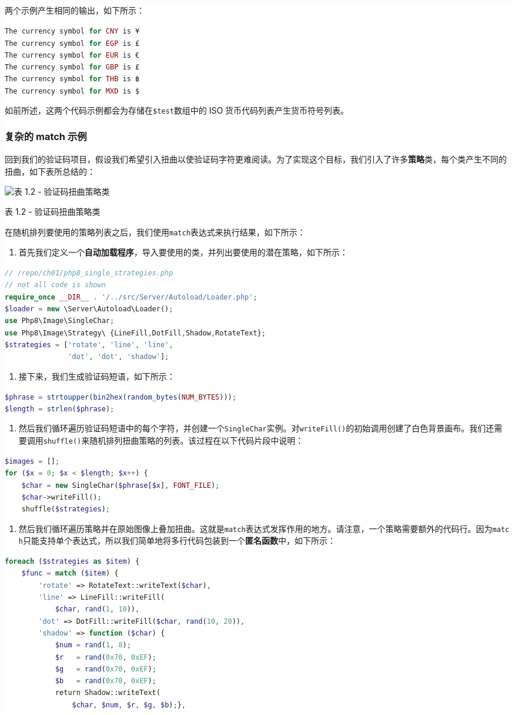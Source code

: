 两个示例产生相同的输出，如下所示：

```php
The currency symbol for CNY is ¥
The currency symbol for EGP is £
The currency symbol for EUR is €
The currency symbol for GBP is £
The currency symbol for THB is ฿
The currency symbol for MXD is $
```

如前所述，这两个代码示例都会为存储在`$test`数组中的 ISO 货币代码列表产生货币符号列表。

### 复杂的 match 示例

回到我们的验证码项目，假设我们希望引入扭曲以使验证码字符更难阅读。为了实现这个目标，我们引入了许多**策略**类，每个类产生不同的扭曲，如下表所总结的：

![表 1.2 - 验证码扭曲策略类](https://github.com/OpenDocCN/freelearn-php-zh/raw/master/docs/php8-prog-tip/img/Table_1.2_B16992.jpg)

表 1.2 - 验证码扭曲策略类

在随机排列要使用的策略列表之后，我们使用`match`表达式来执行结果，如下所示：

1.  首先我们定义一个**自动加载程序**，导入要使用的类，并列出要使用的潜在策略，如下所示：

```php
// /repo/ch01/php8_single_strategies.php
// not all code is shown
require_once __DIR__ . '/../src/Server/Autoload/Loader.php';
$loader = new \Server\Autoload\Loader();
use Php8\Image\SingleChar;
use Php8\Image\Strategy\ {LineFill,DotFill,Shadow,RotateText};
$strategies = ['rotate', 'line', 'line',
               'dot', 'dot', 'shadow'];
```

1.  接下来，我们生成验证码短语，如下所示：

```php
$phrase = strtoupper(bin2hex(random_bytes(NUM_BYTES)));
$length = strlen($phrase);
```

1.  然后我们循环遍历验证码短语中的每个字符，并创建一个`SingleChar`实例。对`writeFill()`的初始调用创建了白色背景画布。我们还需要调用`shuffle()`来随机排列扭曲策略的列表。该过程在以下代码片段中说明：

```php
$images = [];
for ($x = 0; $x < $length; $x++) {
    $char = new SingleChar($phrase[$x], FONT_FILE);
    $char->writeFill();
    shuffle($strategies);
```

1.  然后我们循环遍历策略并在原始图像上叠加扭曲。这就是`match`表达式发挥作用的地方。请注意，一个策略需要额外的代码行。因为`match`只能支持单个表达式，所以我们简单地将多行代码包装到一个**匿名函数**中，如下所示：

```php
foreach ($strategies as $item) {
    $func = match ($item) {    
        'rotate' => RotateText::writeText($char),
        'line' => LineFill::writeFill(
            $char, rand(1, 10)),
        'dot' => DotFill::writeFill($char, rand(10, 20)),
        'shadow' => function ($char) {
            $num = rand(1, 8);
            $r   = rand(0x70, 0xEF);
            $g   = rand(0x70, 0xEF);
            $b   = rand(0x70, 0xEF);
            return Shadow::writeText(
                $char, $num, $r, $g, $b);},
```